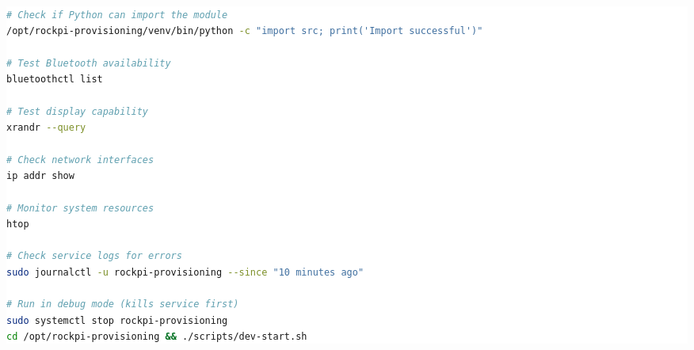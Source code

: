 ```bash
# Check if Python can import the module
/opt/rockpi-provisioning/venv/bin/python -c "import src; print('Import successful')"

# Test Bluetooth availability
bluetoothctl list

# Test display capability
xrandr --query

# Check network interfaces
ip addr show

# Monitor system resources
htop

# Check service logs for errors
sudo journalctl -u rockpi-provisioning --since "10 minutes ago"

# Run in debug mode (kills service first)
sudo systemctl stop rockpi-provisioning
cd /opt/rockpi-provisioning && ./scripts/dev-start.sh
```
